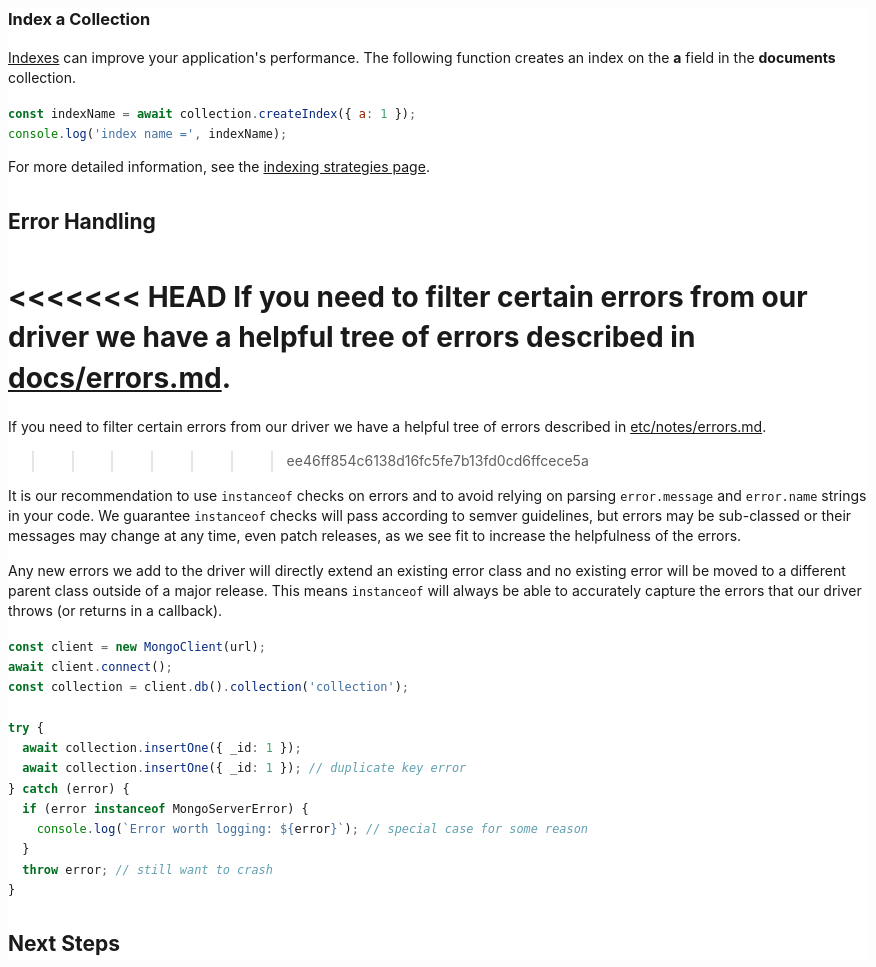 ### Index a Collection

[Indexes](https://docs.mongodb.org/manual/indexes/) can improve your application's
performance. The following function creates an index on the **a** field in the
**documents** collection.

```js
const indexName = await collection.createIndex({ a: 1 });
console.log('index name =', indexName);
```

For more detailed information, see the [indexing strategies page](https://docs.mongodb.com/manual/applications/indexes/).

## Error Handling

<<<<<<< HEAD
If you need to filter certain errors from our driver we have a helpful tree of errors described in [docs/errors.md](https://github.com/mongodb/node-mongodb-native/blob/HEAD/docs/errors.md).
=======
If you need to filter certain errors from our driver we have a helpful tree of errors described in [etc/notes/errors.md](https://github.com/mongodb/node-mongodb-native/blob/HEAD/etc/notes/errors.md).
>>>>>>> ee46ff854c6138d16fc5fe7b13fd0cd6ffcece5a

It is our recommendation to use `instanceof` checks on errors and to avoid relying on parsing `error.message` and `error.name` strings in your code.
We guarantee `instanceof` checks will pass according to semver guidelines, but errors may be sub-classed or their messages may change at any time, even patch releases, as we see fit to increase the helpfulness of the errors.

Any new errors we add to the driver will directly extend an existing error class and no existing error will be moved to a different parent class outside of a major release.
This means `instanceof` will always be able to accurately capture the errors that our driver throws (or returns in a callback).

```typescript
const client = new MongoClient(url);
await client.connect();
const collection = client.db().collection('collection');

try {
  await collection.insertOne({ _id: 1 });
  await collection.insertOne({ _id: 1 }); // duplicate key error
} catch (error) {
  if (error instanceof MongoServerError) {
    console.log(`Error worth logging: ${error}`); // special case for some reason
  }
  throw error; // still want to crash
}
```

## Next Steps
